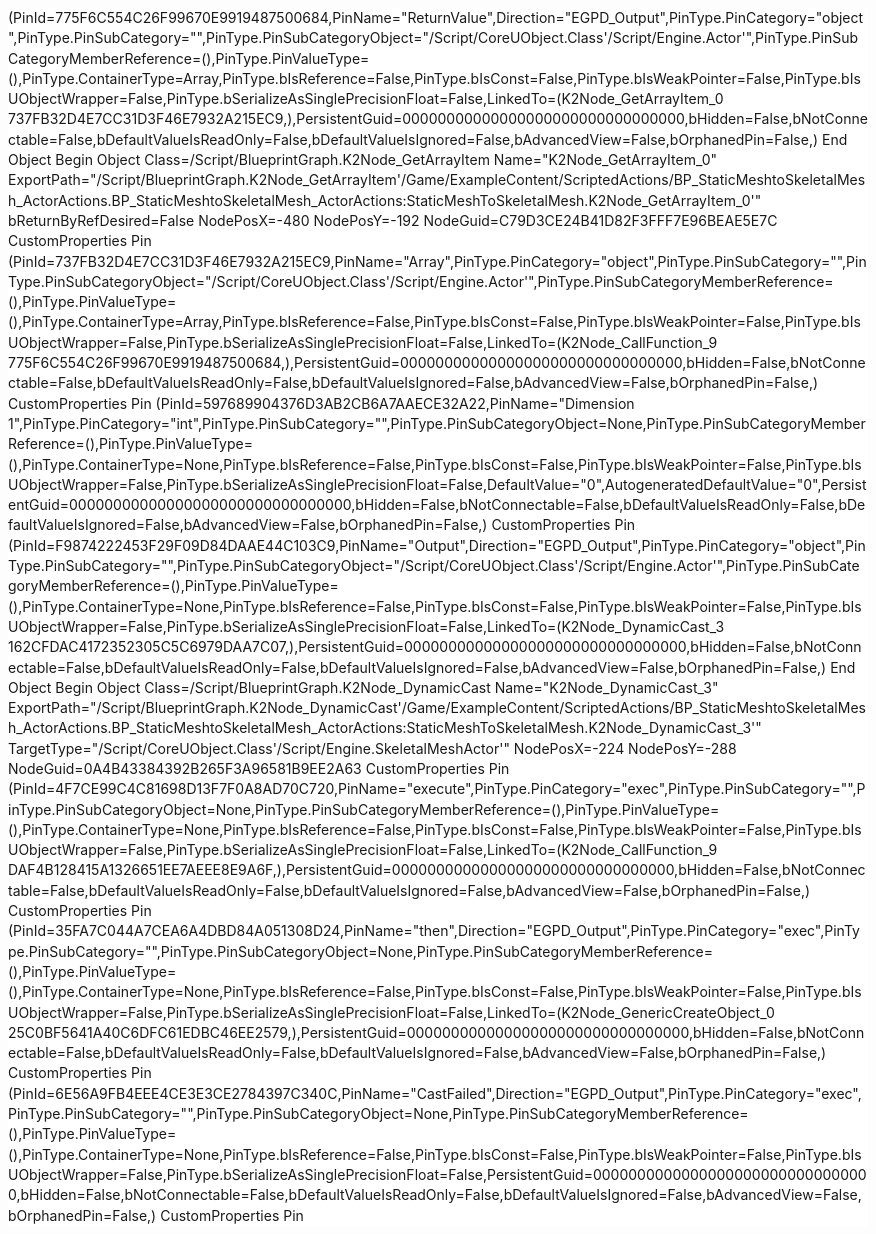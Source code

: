 (PinId=775F6C554C26F99670E9919487500684,PinName="ReturnValue",Direction="EGPD\_Output",PinType.PinCategory="object",PinType.PinSubCategory="",PinType.PinSubCategoryObject="/Script/CoreUObject.Class'/Script/Engine.Actor'",PinType.PinSubCategoryMemberReference=(),PinType.PinValueType=(),PinType.ContainerType=Array,PinType.bIsReference=False,PinType.bIsConst=False,PinType.bIsWeakPointer=False,PinType.bIsUObjectWrapper=False,PinType.bSerializeAsSinglePrecisionFloat=False,LinkedTo=(K2Node\_GetArrayItem\_0 737FB32D4E7CC31D3F46E7932A215EC9,),PersistentGuid=00000000000000000000000000000000,bHidden=False,bNotConnectable=False,bDefaultValueIsReadOnly=False,bDefaultValueIsIgnored=False,bAdvancedView=False,bOrphanedPin=False,) End Object Begin Object Class=/Script/BlueprintGraph.K2Node\_GetArrayItem Name="K2Node\_GetArrayItem\_0" ExportPath="/Script/BlueprintGraph.K2Node\_GetArrayItem'/Game/ExampleContent/ScriptedActions/BP\_StaticMeshtoSkeletalMesh\_ActorActions.BP\_StaticMeshtoSkeletalMesh\_ActorActions:StaticMeshToSkeletalMesh.K2Node\_GetArrayItem\_0'" bReturnByRefDesired=False NodePosX=-480 NodePosY=-192 NodeGuid=C79D3CE24B41D82F3FFF7E96BEAE5E7C CustomProperties Pin (PinId=737FB32D4E7CC31D3F46E7932A215EC9,PinName="Array",PinType.PinCategory="object",PinType.PinSubCategory="",PinType.PinSubCategoryObject="/Script/CoreUObject.Class'/Script/Engine.Actor'",PinType.PinSubCategoryMemberReference=(),PinType.PinValueType=(),PinType.ContainerType=Array,PinType.bIsReference=False,PinType.bIsConst=False,PinType.bIsWeakPointer=False,PinType.bIsUObjectWrapper=False,PinType.bSerializeAsSinglePrecisionFloat=False,LinkedTo=(K2Node\_CallFunction\_9 775F6C554C26F99670E9919487500684,),PersistentGuid=00000000000000000000000000000000,bHidden=False,bNotConnectable=False,bDefaultValueIsReadOnly=False,bDefaultValueIsIgnored=False,bAdvancedView=False,bOrphanedPin=False,) CustomProperties Pin (PinId=597689904376D3AB2CB6A7AAECE32A22,PinName="Dimension 1",PinType.PinCategory="int",PinType.PinSubCategory="",PinType.PinSubCategoryObject=None,PinType.PinSubCategoryMemberReference=(),PinType.PinValueType=(),PinType.ContainerType=None,PinType.bIsReference=False,PinType.bIsConst=False,PinType.bIsWeakPointer=False,PinType.bIsUObjectWrapper=False,PinType.bSerializeAsSinglePrecisionFloat=False,DefaultValue="0",AutogeneratedDefaultValue="0",PersistentGuid=00000000000000000000000000000000,bHidden=False,bNotConnectable=False,bDefaultValueIsReadOnly=False,bDefaultValueIsIgnored=False,bAdvancedView=False,bOrphanedPin=False,) CustomProperties Pin (PinId=F9874222453F29F09D84DAAE44C103C9,PinName="Output",Direction="EGPD\_Output",PinType.PinCategory="object",PinType.PinSubCategory="",PinType.PinSubCategoryObject="/Script/CoreUObject.Class'/Script/Engine.Actor'",PinType.PinSubCategoryMemberReference=(),PinType.PinValueType=(),PinType.ContainerType=None,PinType.bIsReference=False,PinType.bIsConst=False,PinType.bIsWeakPointer=False,PinType.bIsUObjectWrapper=False,PinType.bSerializeAsSinglePrecisionFloat=False,LinkedTo=(K2Node\_DynamicCast\_3 162CFDAC4172352305C5C6979DAA7C07,),PersistentGuid=00000000000000000000000000000000,bHidden=False,bNotConnectable=False,bDefaultValueIsReadOnly=False,bDefaultValueIsIgnored=False,bAdvancedView=False,bOrphanedPin=False,) End Object Begin Object Class=/Script/BlueprintGraph.K2Node\_DynamicCast Name="K2Node\_DynamicCast\_3" ExportPath="/Script/BlueprintGraph.K2Node\_DynamicCast'/Game/ExampleContent/ScriptedActions/BP\_StaticMeshtoSkeletalMesh\_ActorActions.BP\_StaticMeshtoSkeletalMesh\_ActorActions:StaticMeshToSkeletalMesh.K2Node\_DynamicCast\_3'" TargetType="/Script/CoreUObject.Class'/Script/Engine.SkeletalMeshActor'" NodePosX=-224 NodePosY=-288 NodeGuid=0A4B43384392B265F3A96581B9EE2A63 CustomProperties Pin (PinId=4F7CE99C4C81698D13F7F0A8AD70C720,PinName="execute",PinType.PinCategory="exec",PinType.PinSubCategory="",PinType.PinSubCategoryObject=None,PinType.PinSubCategoryMemberReference=(),PinType.PinValueType=(),PinType.ContainerType=None,PinType.bIsReference=False,PinType.bIsConst=False,PinType.bIsWeakPointer=False,PinType.bIsUObjectWrapper=False,PinType.bSerializeAsSinglePrecisionFloat=False,LinkedTo=(K2Node\_CallFunction\_9 DAF4B128415A1326651EE7AEEE8E9A6F,),PersistentGuid=00000000000000000000000000000000,bHidden=False,bNotConnectable=False,bDefaultValueIsReadOnly=False,bDefaultValueIsIgnored=False,bAdvancedView=False,bOrphanedPin=False,) CustomProperties Pin (PinId=35FA7C044A7CEA6A4DBD84A051308D24,PinName="then",Direction="EGPD\_Output",PinType.PinCategory="exec",PinType.PinSubCategory="",PinType.PinSubCategoryObject=None,PinType.PinSubCategoryMemberReference=(),PinType.PinValueType=(),PinType.ContainerType=None,PinType.bIsReference=False,PinType.bIsConst=False,PinType.bIsWeakPointer=False,PinType.bIsUObjectWrapper=False,PinType.bSerializeAsSinglePrecisionFloat=False,LinkedTo=(K2Node\_GenericCreateObject\_0 25C0BF5641A40C6DFC61EDBC46EE2579,),PersistentGuid=00000000000000000000000000000000,bHidden=False,bNotConnectable=False,bDefaultValueIsReadOnly=False,bDefaultValueIsIgnored=False,bAdvancedView=False,bOrphanedPin=False,) CustomProperties Pin (PinId=6E56A9FB4EEE4CE3E3CE2784397C340C,PinName="CastFailed",Direction="EGPD\_Output",PinType.PinCategory="exec",PinType.PinSubCategory="",PinType.PinSubCategoryObject=None,PinType.PinSubCategoryMemberReference=(),PinType.PinValueType=(),PinType.ContainerType=None,PinType.bIsReference=False,PinType.bIsConst=False,PinType.bIsWeakPointer=False,PinType.bIsUObjectWrapper=False,PinType.bSerializeAsSinglePrecisionFloat=False,PersistentGuid=00000000000000000000000000000000,bHidden=False,bNotConnectable=False,bDefaultValueIsReadOnly=False,bDefaultValueIsIgnored=False,bAdvancedView=False,bOrphanedPin=False,) CustomProperties Pin